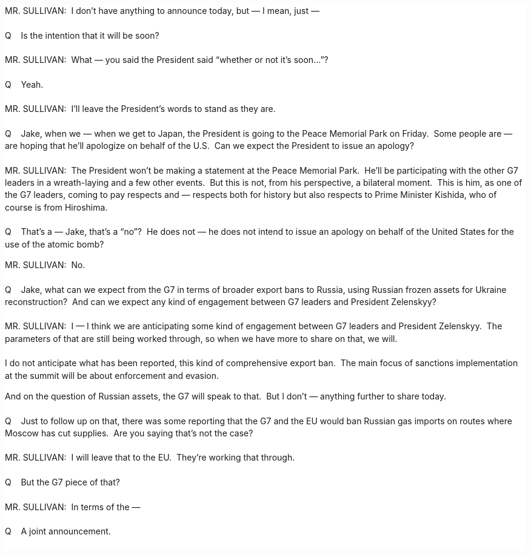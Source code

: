MR. SULLIVAN:  I don’t have anything to announce today, but — I mean,
just —  
   
Q    Is the intention that it will be soon?  
   
MR. SULLIVAN:  What — you said the President said “whether or not it’s
soon…”?  
   
Q    Yeah.  
   
MR. SULLIVAN:  I’ll leave the President’s words to stand as they are.  
   
Q    Jake, when we — when we get to Japan, the President is going to the
Peace Memorial Park on Friday.  Some people are — are hoping that he’ll
apologize on behalf of the U.S.  Can we expect the President to issue an
apology?  
   
MR. SULLIVAN:  The President won’t be making a statement at the Peace
Memorial Park.  He’ll be participating with the other G7 leaders in a
wreath-laying and a few other events.  But this is not, from his
perspective, a bilateral moment.  This is him, as one of the G7 leaders,
coming to pay respects and — respects both for history but also respects
to Prime Minister Kishida, who of course is from Hiroshima.  
   
Q    That’s a — Jake, that’s a “no”?  He does not — he does not intend
to issue an apology on behalf of the United States for the use of the
atomic bomb?

MR. SULLIVAN:  No.  
   
Q    Jake, what can we expect from the G7 in terms of broader export
bans to Russia, using Russian frozen assets for Ukraine reconstruction? 
And can we expect any kind of engagement between G7 leaders and
President Zelenskyy?  
   
MR. SULLIVAN:  I — I think we are anticipating some kind of engagement
between G7 leaders and President Zelenskyy.  The parameters of that are
still being worked through, so when we have more to share on that, we
will.   
   
I do not anticipate what has been reported, this kind of comprehensive
export ban.  The main focus of sanctions implementation at the summit
will be about enforcement and evasion. 

And on the question of Russian assets, the G7 will speak to that.  But I
don’t — anything further to share today.  
   
Q    Just to follow up on that, there was some reporting that the G7 and
the EU would ban Russian gas imports on routes where Moscow has cut
supplies.  Are you saying that’s not the case?  
   
MR. SULLIVAN:  I will leave that to the EU.  They’re working that
through.  
   
Q    But the G7 piece of that?  
   
MR. SULLIVAN:  In terms of the —  
   
Q    A joint announcement.  
   